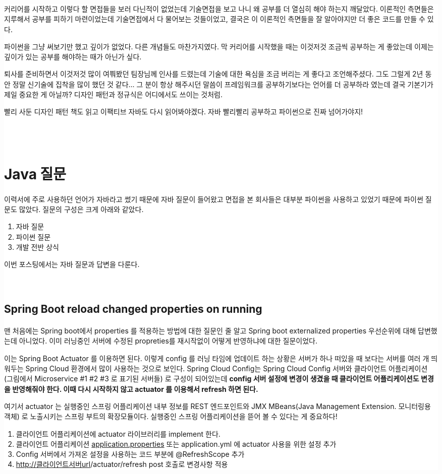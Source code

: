 
커리어를 시작하고 이렇다 할 면접들을 보러 다닌적이 없었는데 기술면접을 보고 나니 왜 공부를 더 열심히 해야 하는지 깨달았다. 이론적인 측면들은 지루해서 공부를 피하기 마련이었는데 기술면접에서 다 물어보는 것들이었고, 결국은 이 이론적인 측면들을 잘 알아야지만 더 좋은 코드를 만들 수 있다.

파이썬을 그냥 써보기만 했고 깊이가 없었다. 다른 개념들도 마찬가지였다. 막 커리어를 시작했을 때는 이것저것 조금씩 공부하는 게 좋았는데 이제는 깊이가 있는 공부를 해야하는 때가 아닌가 싶다.

퇴사를 준비하면서 이것저것 많이 여쭤봤던 팀장님께 인사를 드렸는데 기술에 대한 욕심을 조금 버리는 게 좋다고 조언해주셨다. 그도 그럴게 2년 동안 정말 신기술에 집착을 많이 했던 것 같다... 그 분이 항상 해주시던 말씀이 프레임워크를 공부하기보다는 언어를 더 공부하라 였는데 결국 기본기가 제일 중요한 게 아닐까? 디자인 패턴과 정규식은 어디에서도 쓰이는 것처럼.

빨리 사둔 디자인 패턴 책도 읽고 이팩티브 자바도 다시 읽어봐야겠다. 자바 빨리빨리 공부하고 파이썬으로 진짜 넘어가야지!

<br> 
<br> 

# Java 질문


이력서에 주로 사용하던 언어가 자바라고 썼기 때문에 자바 질문이 들어왔고 면접을 본 회사들은 대부분 파이썬을 사용하고 있었기 때문에 파이썬 질문도 많았다. 질문의 구성은 크게 아래와 같았다.

1. 자바 질문
2. 파이썬 질문
3. 개발 전반 상식

이번 포스팅에서는 자바 질문과 답변을 다룬다.

<br> 

## Spring Boot reload changed properties on running


맨 처음에는 Spring boot에서 properties 를 적용하는 방법에 대한 질문인 줄 알고 Spring boot externalized properties 우선순위에 대해 답변했는데 아니었다. 이미 러닝중인 서버에 수정된 propreties를 재시작없이 어떻게 반영하냐에 대한 질문이었다.

이는 Spring Boot Actuator 를 이용하면 된다. 이렇게 config 를 러닝 타임에 업데이트 하는 상황은 서버가 하나 떠있을 때 보다는 서버를 여러 개 띄워두는 Spring Cloud 환경에서 많이 사용하는 것으로 보인다. Spring Cloud Config는 Spring Cloud Config 서버와 클라이언트 어플리케이션 (그림에서 Microservice #1 #2 #3 로 표기된 서버들) 로 구성이 되어있는데 **config 서버 설정에 변경이 생겼을 때 클라이언트 어플리케이션도 변경을 반영해줘야 한다. 이때 다시 시작하지 않고 actuator 를 이용해서 refresh 하면 된다.**

여기서 actuator 는 실행중인 스프링 어플리케이션 내부 정보를 REST 엔드포인트와 JMX MBeans(Java Management Extension. 모니터링용 객체) 로 노출시키는 스프링 부트의 확장모듈이다. 실행중인 스프링 어플리케이션을 뜯어 볼 수 있다는 게 중요하다!

1. 클라이언트 어플리케이션에 actuator 라이브러리를 implement 한다.
2. 클라이언트 어플리케이션 [application.properties](http://application.properties) 또는 application.yml 에 actuator 사용을 위한 설정 추가
3. Config 서버에서 가져온 설정을 사용하는 코드 부분에 @RefreshScope 추가
4. [http://클라이언트서버url](http://클라이언트서버url)/actuator/refresh post 호출로 변경사항 적용
